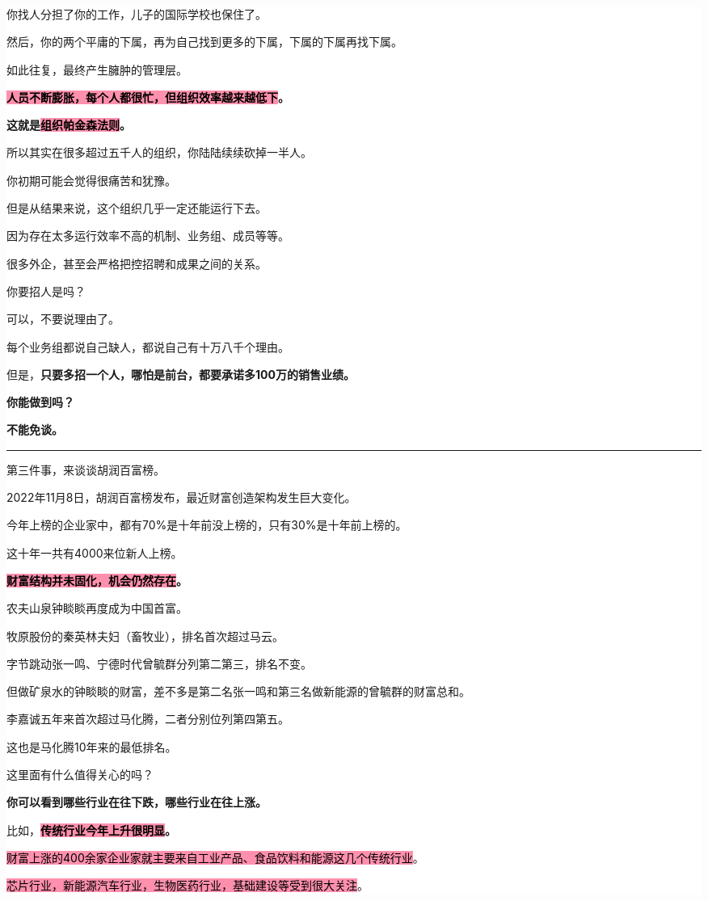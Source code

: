 你找人分担了你的工作，儿子的国际学校也保住了。　　

然后，你的两个平庸的下属，再为自己找到更多的下属，下属的下属再找下属。　　

如此往复，最终产生臃肿的管理层。　　

**<mark style="background: #FF5582A6;">人员不断膨胀，每个人都很忙，但组织效率越来越低下</mark>。**　　

**这就是<mark style="background: #FF5582A6;">组织帕金森法则</mark>。**　　

所以其实在很多超过五千人的组织，你陆陆续续砍掉一半人。　　

你初期可能会觉得很痛苦和犹豫。　　

但是从结果来说，这个组织几乎一定还能运行下去。　　

因为存在太多运行效率不高的机制、业务组、成员等等。　　

很多外企，甚至会严格把控招聘和成果之间的关系。　　

你要招人是吗？　　

可以，不要说理由了。　　

每个业务组都说自己缺人，都说自己有十万八千个理由。　　

但是，**只要多招一个人，哪怕是前台，都要承诺多100万的销售业绩。**　　

**你能做到吗？**　　

**不能免谈。**

___

第三件事，来谈谈胡润百富榜。　　

2022年11月8日，胡润百富榜发布，最近财富创造架构发生巨大变化。

今年上榜的企业家中，都有70%是十年前没上榜的，只有30%是十年前上榜的。

这十年一共有4000来位新人上榜。

**<mark style="background: #FF5582A6;">财富结构并未固化，机会仍然存在</mark>。**　　

农夫山泉钟睒睒再度成为中国首富。

牧原股份的秦英林夫妇（畜牧业），排名首次超过马云。　　

字节跳动张一鸣、宁德时代曾毓群分列第二第三，排名不变。

但做矿泉水的钟睒睒的财富，差不多是第二名张一鸣和第三名做新能源的曾毓群的财富总和。　　

李嘉诚五年来首次超过马化腾，二者分别位列第四第五。　　

这也是马化腾10年来的最低排名。　　

这里面有什么值得关心的吗？　　

**你可以看到哪些行业在往下跌，哪些行业在往上涨。**　　

比如，**<mark style="background: #FF5582A6;">传统行业今年上升很明显</mark>。**　　

<mark style="background: #FF5582A6;">财富上涨的400余家企业家就主要来自工业产品、食品饮料和能源这几个传统行业</mark>。　　

<mark style="background: #FF5582A6;">芯片行业，新能源汽车行业，生物医药行业，基础建设等受到很大关注</mark>。
